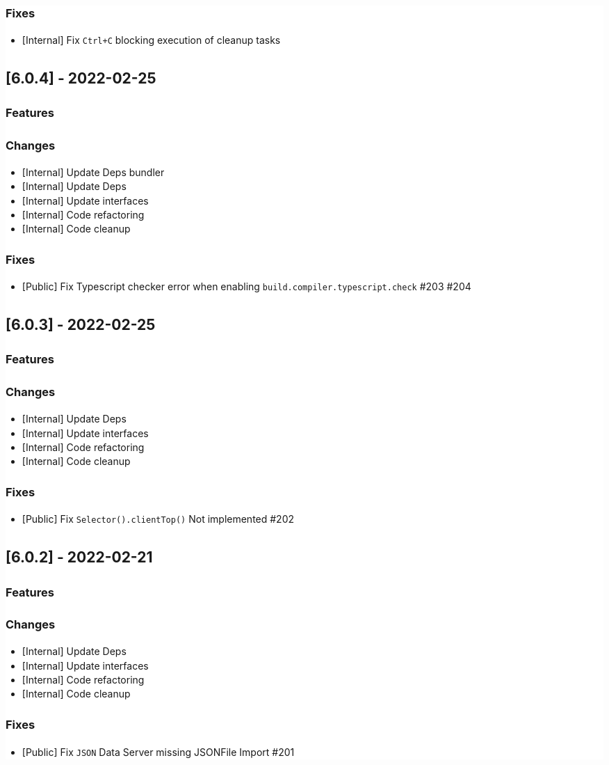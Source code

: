 ### Fixes

- [Internal] Fix `Ctrl+C` blocking execution of cleanup tasks

## [6.0.4] - 2022-02-25

### Features

### Changes

- [Internal] Update Deps bundler
- [Internal] Update Deps
- [Internal] Update interfaces
- [Internal] Code refactoring
- [Internal] Code cleanup

### Fixes

- [Public] Fix Typescript checker error when enabling `build.compiler.typescript.check` #203 #204

## [6.0.3] - 2022-02-25

### Features

### Changes

- [Internal] Update Deps
- [Internal] Update interfaces
- [Internal] Code refactoring
- [Internal] Code cleanup

### Fixes

- [Public] Fix `Selector().clientTop()` Not implemented #202

## [6.0.2] - 2022-02-21

### Features

### Changes

- [Internal] Update Deps
- [Internal] Update interfaces
- [Internal] Code refactoring
- [Internal] Code cleanup

### Fixes

- [Public] Fix `JSON` Data Server missing JSONFile Import #201

